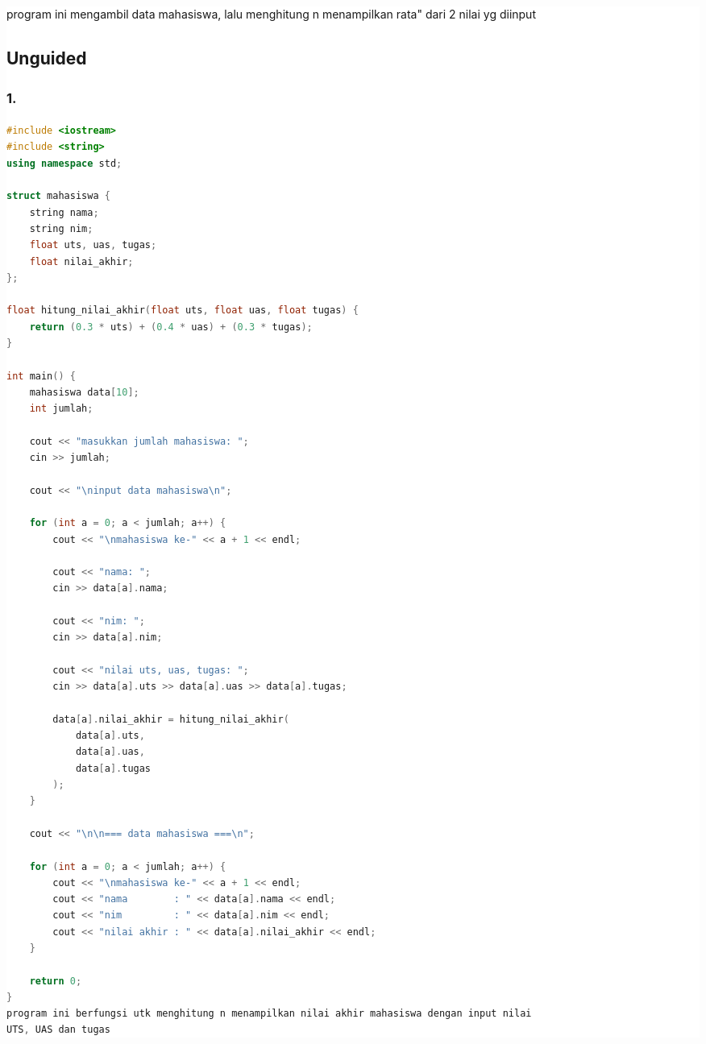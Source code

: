 program ini mengambil data mahasiswa, lalu menghitung n menampilkan rata" dari 2 nilai yg diinput
## Unguided 

### 1. 

```C++
#include <iostream>
#include <string>
using namespace std;

struct mahasiswa {
    string nama;
    string nim;
    float uts, uas, tugas;
    float nilai_akhir;
};

float hitung_nilai_akhir(float uts, float uas, float tugas) {
    return (0.3 * uts) + (0.4 * uas) + (0.3 * tugas);
}

int main() {
    mahasiswa data[10];
    int jumlah;

    cout << "masukkan jumlah mahasiswa: ";
    cin >> jumlah;

    cout << "\ninput data mahasiswa\n";

    for (int a = 0; a < jumlah; a++) {
        cout << "\nmahasiswa ke-" << a + 1 << endl;

        cout << "nama: ";
        cin >> data[a].nama;

        cout << "nim: ";
        cin >> data[a].nim;

        cout << "nilai uts, uas, tugas: ";
        cin >> data[a].uts >> data[a].uas >> data[a].tugas;

        data[a].nilai_akhir = hitung_nilai_akhir(
            data[a].uts,
            data[a].uas,
            data[a].tugas
        );
    }

    cout << "\n\n=== data mahasiswa ===\n";

    for (int a = 0; a < jumlah; a++) {
        cout << "\nmahasiswa ke-" << a + 1 << endl;
        cout << "nama        : " << data[a].nama << endl;
        cout << "nim         : " << data[a].nim << endl;
        cout << "nilai akhir : " << data[a].nilai_akhir << endl;
    }

    return 0;
}
program ini berfungsi utk menghitung n menampilkan nilai akhir mahasiswa dengan input nilai
UTS, UAS dan tugas
```
